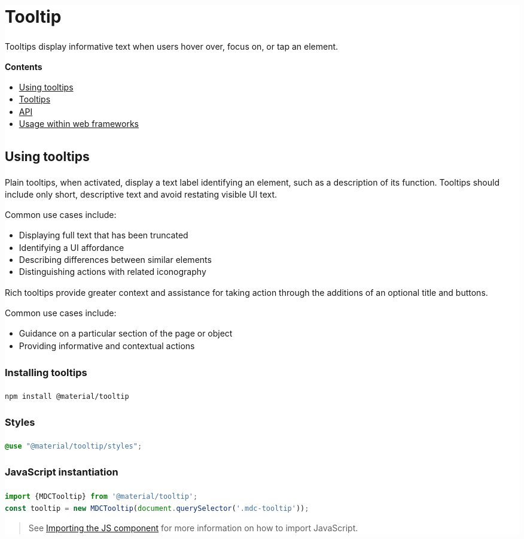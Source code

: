 

# Tooltip

Tooltips display informative text when users hover over, focus on, or tap an
element.

**Contents**

* [Using tooltips](#using-tooltips)
* [Tooltips](#tooltips)
* [API](#api)
* [Usage within web frameworks](#usage-within-web-frameworks)

## Using tooltips

Plain tooltips, when activated, display a text label identifying an element,
such as a description of its function. Tooltips should include only short,
descriptive text and avoid restating visible UI text.

Common use cases include:

* Displaying full text that has been truncated
* Identifying a UI affordance
* Describing differences between similar elements
* Distinguishing actions with related iconography

Rich tooltips provide greater context and assistance for taking action through
the additions of an optional title and buttons.

Common use cases include:

* Guidance on a particular section of the page or object
* Providing informative and contextual actions

### Installing tooltips

```
npm install @material/tooltip
```

### Styles

```scss
@use "@material/tooltip/styles";
```

### JavaScript instantiation

```js
import {MDCTooltip} from '@material/tooltip';
const tooltip = new MDCTooltip(document.querySelector('.mdc-tooltip'));
```

> See [Importing the JS component](../../docs/importing-js.md) for more
> information on how to import JavaScript.
